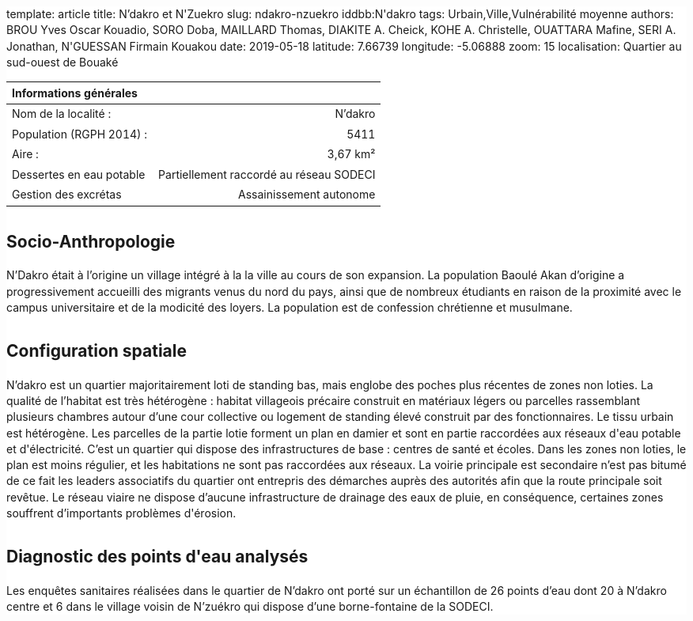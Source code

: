 template: article
title: N’dakro et N'Zuekro
slug: ndakro-nzuekro
iddbb:N'dakro
tags: Urbain,Ville,Vulnérabilité moyenne
authors: BROU Yves Oscar Kouadio, SORO Doba, MAILLARD Thomas, DIAKITE A. Cheick, KOHE A. Christelle, OUATTARA Mafine, SERI A. Jonathan, N'GUESSAN Firmain Kouakou
date: 2019-05-18
latitude: 7.66739
longitude: -5.06888
zoom: 15
localisation: Quartier au sud-ouest de Bouaké


 |Informations générales||
 |:--|--:|
 | Nom de la localité : | N’dakro | 
 | Population (RGPH 2014) : | 5411 | 
 | Aire : | 3,67 km² | 
 | Dessertes en eau potable | Partiellement raccordé au réseau SODECI | 
| Gestion des excrétas | Assainissement autonome | 


## Socio-Anthropologie


N’Dakro était à l’origine un village intégré à la la ville au cours de son expansion. La population Baoulé Akan d’origine a progressivement accueilli des migrants venus du nord du pays, ainsi que de nombreux étudiants en raison de la proximité avec le campus universitaire et de la modicité des loyers. La population est de confession chrétienne et musulmane. 


## Configuration spatiale


N’dakro est un quartier majoritairement loti de standing bas, mais englobe des poches plus récentes de zones non loties. La qualité de l’habitat est très hétérogène : habitat villageois précaire construit en matériaux légers ou parcelles rassemblant plusieurs chambres autour d’une cour collective ou logement de standing élevé construit par des fonctionnaires. Le tissu urbain est hétérogène. Les parcelles de la partie lotie forment un plan en damier et sont en partie raccordées aux réseaux d'eau potable et d'électricité. C’est un quartier qui dispose des infrastructures de base : centres de santé et écoles. Dans les zones non loties, le plan est moins régulier, et les habitations ne sont pas raccordées aux réseaux.
La voirie principale est secondaire n’est pas bitumé de ce fait les leaders associatifs du quartier ont entrepris des démarches auprès des autorités afin que la route principale soit revêtue. Le réseau viaire ne dispose d’aucune infrastructure de drainage des eaux de pluie, en conséquence,  certaines zones souffrent d’importants problèmes d'érosion. 


## Diagnostic des points d'eau analysés
Les enquêtes sanitaires réalisées dans le quartier de N’dakro ont porté sur un échantillon de 26  points d’eau dont 20 à N’dakro centre et 6 dans le village voisin de N’zuékro qui dispose d’une borne-fontaine de la SODECI. 
